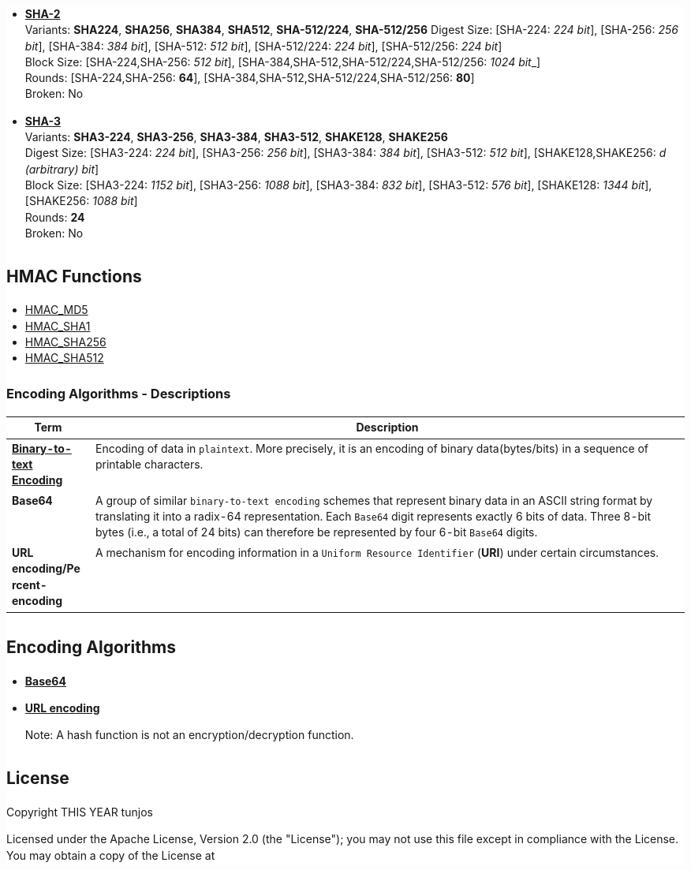 - **[SHA-2](https://en.wikipedia.org/wiki/SHA-2)**  
Variants: **SHA224**, **SHA256**, **SHA384**, **SHA512**, **SHA-512/224**, **SHA-512/256**
Digest Size: [SHA-224: _224 bit_], [SHA-256: _256 bit_], [SHA-384: _384 bit_], [SHA-512: _512 bit_], [SHA-512/224: _224 bit_], [SHA-512/256: _224 bit_]  
Block Size: [SHA-224,SHA-256: _512 bit_], [SHA-384,SHA-512,SHA-512/224,SHA-512/256: _1024 bit__]  
Rounds: [SHA-224,SHA-256: **64**], [SHA-384,SHA-512,SHA-512/224,SHA-512/256: **80**]  
Broken: No

- **[SHA-3](https://en.wikipedia.org/wiki/SHA-3)**  
Variants: **SHA3-224**, **SHA3-256**, **SHA3-384**, **SHA3-512**, **SHAKE128**, **SHAKE256**  
Digest Size: [SHA3-224: _224 bit_], [SHA3-256: _256 bit_], [SHA3-384: _384 bit_], [SHA3-512: _512 bit_], [SHAKE128,SHAKE256: _d (arbitrary) bit_]  
Block Size: [SHA3-224: _1152 bit_], [SHA3-256: _1088 bit_], [SHA3-384: _832 bit_], [SHA3-512: _576 bit_], [SHAKE128: _1344 bit_], [SHAKE256: _1088 bit_]  
Rounds: **24**  
Broken: No

## HMAC Functions
- [HMAC_MD5](https://en.wikipedia.org/wiki/HMAC)
- [HMAC_SHA1](https://en.wikipedia.org/wiki/HMAC)
- [HMAC_SHA256](https://en.wikipedia.org/wiki/HMAC)
- [HMAC_SHA512](https://en.wikipedia.org/wiki/HMAC)


### Encoding Algorithms - Descriptions

Term | Description
---------- | ----------
**[Binary-to-text Encoding](https://en.wikipedia.org/wiki/Binary-to-text_encoding)** |  Encoding of data in `plaintext`. More precisely, it is an encoding of binary data(bytes/bits) in a sequence of printable characters.
**Base64** | A  group of similar `binary-to-text encoding` schemes that represent binary data in an ASCII string format by translating it into a radix-64 representation. Each `Base64` digit represents exactly 6 bits of data. Three 8-bit bytes (i.e., a total of 24 bits) can therefore be represented by four 6-bit `Base64` digits.
**URL encoding/Percent-encoding** | A mechanism for encoding information in a `Uniform Resource Identifier` (**URI**) under certain circumstances.

## Encoding Algorithms
- **[Base64](https://en.wikipedia.org/wiki/Base64)**
- **[URL encoding](https://en.wikipedia.org/wiki/Percent-encoding)**



	Note: A hash function is not an encryption/decryption function.

License
----------

  Copyright THIS YEAR tunjos

  Licensed under the Apache License, Version 2.0 (the "License");
  you may not use this file except in compliance with the License.
  You may obtain a copy of the License at
